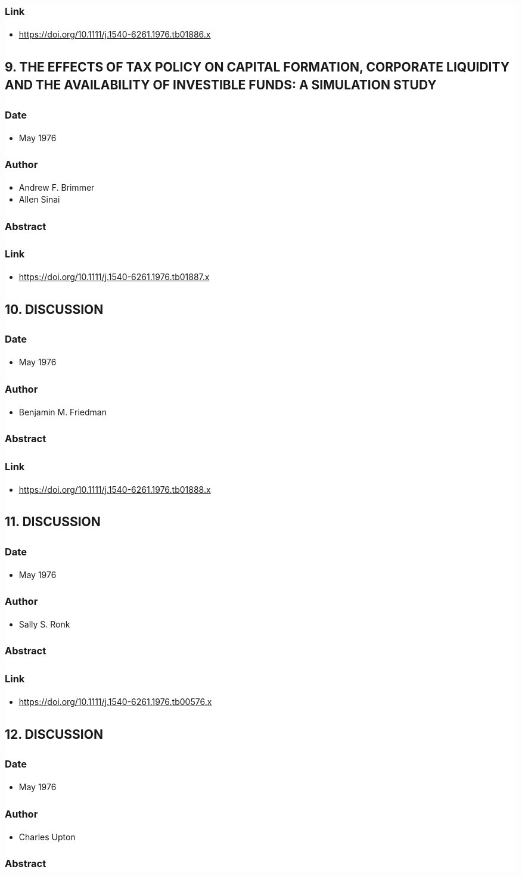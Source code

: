 ### Link
- https://doi.org/10.1111/j.1540-6261.1976.tb01886.x

## 9. THE EFFECTS OF TAX POLICY ON CAPITAL FORMATION, CORPORATE LIQUIDITY AND THE AVAILABILITY OF INVESTIBLE FUNDS: A SIMULATION STUDY
### Date
- May 1976
### Author
- Andrew F. Brimmer
- Allen Sinai
### Abstract

### Link
- https://doi.org/10.1111/j.1540-6261.1976.tb01887.x

## 10. DISCUSSION
### Date
- May 1976
### Author
- Benjamin M. Friedman
### Abstract

### Link
- https://doi.org/10.1111/j.1540-6261.1976.tb01888.x

## 11. DISCUSSION
### Date
- May 1976
### Author
- Sally S. Ronk
### Abstract

### Link
- https://doi.org/10.1111/j.1540-6261.1976.tb00576.x

## 12. DISCUSSION
### Date
- May 1976
### Author
- Charles Upton
### Abstract
